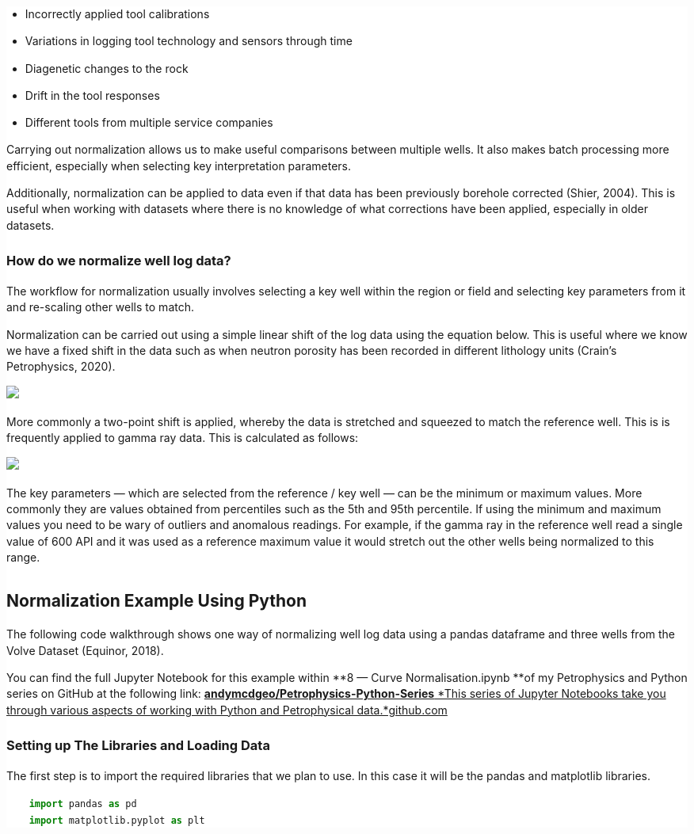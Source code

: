 * Incorrectly applied tool calibrations

* Variations in logging tool technology and sensors through time

* Diagenetic changes to the rock

* Drift in the tool responses

* Different tools from multiple service companies

Carrying out normalization allows us to make useful comparisons between multiple wells. It also makes batch processing more efficient, especially when selecting key interpretation parameters.

Additionally, normalization can be applied to data even if that data has been previously borehole corrected (Shier, 2004). This is useful when working with datasets where there is no knowledge of what corrections have been applied, especially in older datasets.

### How do we normalize well log data?

The workflow for normalization usually involves selecting a key well within the region or field and selecting key parameters from it and re-scaling other wells to match.

Normalization can be carried out using a simple linear shift of the log data using the equation below. This is useful where we know we have a fixed shift in the data such as when neutron porosity has been recorded in different lithology units (Crain’s Petrophysics, 2020).

![](https://cdn-images-1.medium.com/max/2000/1*1sEuscJTTBu0apWd0vyR2A.png)

More commonly a two-point shift is applied, whereby the data is stretched and squeezed to match the reference well. This is is frequently applied to gamma ray data. This is calculated as follows:

![](https://cdn-images-1.medium.com/max/2000/1*gfZWSfll3zSSu1TYeqKlJg.png)

The key parameters — which are selected from the reference / key well — can be the minimum or maximum values. More commonly they are values obtained from percentiles such as the 5th and 95th percentile. If using the minimum and maximum values you need to be wary of outliers and anomalous readings. For example, if the gamma ray in the reference well read a single value of 600 API and it was used as a reference maximum value it would stretch out the other wells being normalized to this range.

## Normalization Example Using Python

The following code walkthrough shows one way of normalizing well log data using a pandas dataframe and three wells from the Volve Dataset (Equinor, 2018).

You can find the full Jupyter Notebook for this example within **8 — Curve Normalisation.ipynb **of my Petrophysics and Python series on GitHub at the following link:
[**andymcdgeo/Petrophysics-Python-Series**
*This series of Jupyter Notebooks take you through various aspects of working with Python and Petrophysical data.*github.com](https://github.com/andymcdgeo/Petrophysics-Python-Series/)

### Setting up The Libraries and Loading Data

The first step is to import the required libraries that we plan to use. In this case it will be the pandas and matplotlib libraries.

```python
    import pandas as pd
    import matplotlib.pyplot as plt
```
